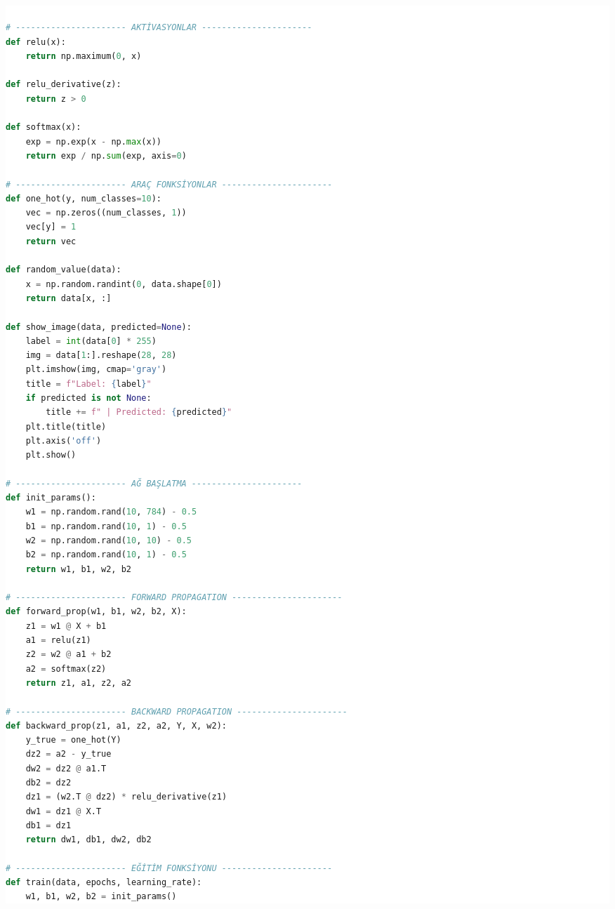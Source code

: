 ```python 

# ---------------------- AKTİVASYONLAR ----------------------
def relu(x):
    return np.maximum(0, x)

def relu_derivative(z):
    return z > 0

def softmax(x):
    exp = np.exp(x - np.max(x))
    return exp / np.sum(exp, axis=0)

# ---------------------- ARAÇ FONKSİYONLAR ----------------------
def one_hot(y, num_classes=10):
    vec = np.zeros((num_classes, 1))
    vec[y] = 1
    return vec

def random_value(data):
    x = np.random.randint(0, data.shape[0])
    return data[x, :]

def show_image(data, predicted=None):
    label = int(data[0] * 255)
    img = data[1:].reshape(28, 28)
    plt.imshow(img, cmap='gray')
    title = f"Label: {label}"
    if predicted is not None:
        title += f" | Predicted: {predicted}"
    plt.title(title)
    plt.axis('off')
    plt.show()

# ---------------------- AĞ BAŞLATMA ----------------------
def init_params():
    w1 = np.random.rand(10, 784) - 0.5
    b1 = np.random.rand(10, 1) - 0.5
    w2 = np.random.rand(10, 10) - 0.5
    b2 = np.random.rand(10, 1) - 0.5
    return w1, b1, w2, b2

# ---------------------- FORWARD PROPAGATION ----------------------
def forward_prop(w1, b1, w2, b2, X):
    z1 = w1 @ X + b1
    a1 = relu(z1)
    z2 = w2 @ a1 + b2
    a2 = softmax(z2)
    return z1, a1, z2, a2

# ---------------------- BACKWARD PROPAGATION ----------------------
def backward_prop(z1, a1, z2, a2, Y, X, w2):
    y_true = one_hot(Y)
    dz2 = a2 - y_true
    dw2 = dz2 @ a1.T
    db2 = dz2
    dz1 = (w2.T @ dz2) * relu_derivative(z1)
    dw1 = dz1 @ X.T
    db1 = dz1
    return dw1, db1, dw2, db2

# ---------------------- EĞİTİM FONKSİYONU ----------------------
def train(data, epochs, learning_rate):
    w1, b1, w2, b2 = init_params()
```